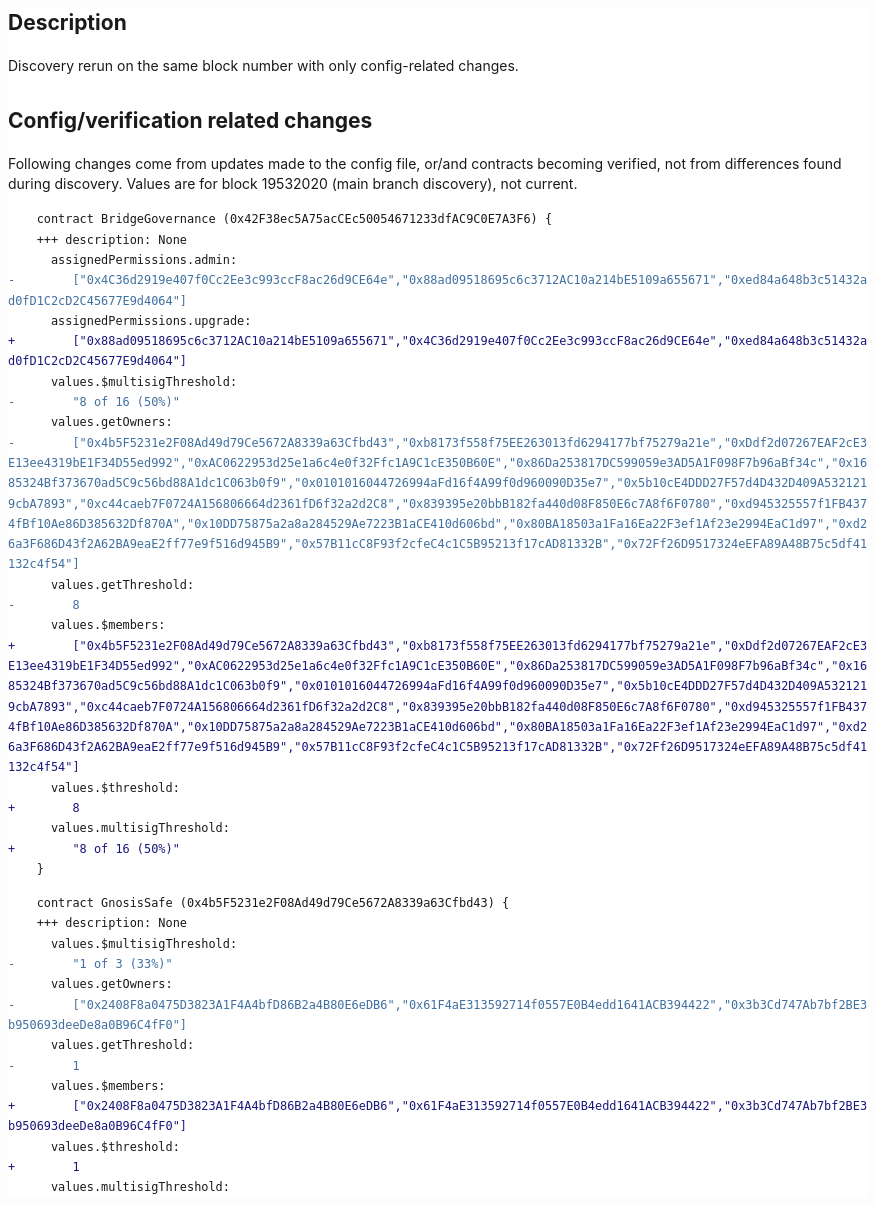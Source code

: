 ## Description

Discovery rerun on the same block number with only config-related changes.

## Config/verification related changes

Following changes come from updates made to the config file,
or/and contracts becoming verified, not from differences found during
discovery. Values are for block 19532020 (main branch discovery), not current.

```diff
    contract BridgeGovernance (0x42F38ec5A75acCEc50054671233dfAC9C0E7A3F6) {
    +++ description: None
      assignedPermissions.admin:
-        ["0x4C36d2919e407f0Cc2Ee3c993ccF8ac26d9CE64e","0x88ad09518695c6c3712AC10a214bE5109a655671","0xed84a648b3c51432ad0fD1C2cD2C45677E9d4064"]
      assignedPermissions.upgrade:
+        ["0x88ad09518695c6c3712AC10a214bE5109a655671","0x4C36d2919e407f0Cc2Ee3c993ccF8ac26d9CE64e","0xed84a648b3c51432ad0fD1C2cD2C45677E9d4064"]
      values.$multisigThreshold:
-        "8 of 16 (50%)"
      values.getOwners:
-        ["0x4b5F5231e2F08Ad49d79Ce5672A8339a63Cfbd43","0xb8173f558f75EE263013fd6294177bf75279a21e","0xDdf2d07267EAF2cE3E13ee4319bE1F34D55ed992","0xAC0622953d25e1a6c4e0f32Ffc1A9C1cE350B60E","0x86Da253817DC599059e3AD5A1F098F7b96aBf34c","0x1685324Bf373670ad5C9c56bd88A1dc1C063b0f9","0x0101016044726994aFd16f4A99f0d960090D35e7","0x5b10cE4DDD27F57d4D432D409A5321219cbA7893","0xc44caeb7F0724A156806664d2361fD6f32a2d2C8","0x839395e20bbB182fa440d08F850E6c7A8f6F0780","0xd945325557f1FB4374fBf10Ae86D385632Df870A","0x10DD75875a2a8a284529Ae7223B1aCE410d606bd","0x80BA18503a1Fa16Ea22F3ef1Af23e2994EaC1d97","0xd26a3F686D43f2A62BA9eaE2ff77e9f516d945B9","0x57B11cC8F93f2cfeC4c1C5B95213f17cAD81332B","0x72Ff26D9517324eEFA89A48B75c5df41132c4f54"]
      values.getThreshold:
-        8
      values.$members:
+        ["0x4b5F5231e2F08Ad49d79Ce5672A8339a63Cfbd43","0xb8173f558f75EE263013fd6294177bf75279a21e","0xDdf2d07267EAF2cE3E13ee4319bE1F34D55ed992","0xAC0622953d25e1a6c4e0f32Ffc1A9C1cE350B60E","0x86Da253817DC599059e3AD5A1F098F7b96aBf34c","0x1685324Bf373670ad5C9c56bd88A1dc1C063b0f9","0x0101016044726994aFd16f4A99f0d960090D35e7","0x5b10cE4DDD27F57d4D432D409A5321219cbA7893","0xc44caeb7F0724A156806664d2361fD6f32a2d2C8","0x839395e20bbB182fa440d08F850E6c7A8f6F0780","0xd945325557f1FB4374fBf10Ae86D385632Df870A","0x10DD75875a2a8a284529Ae7223B1aCE410d606bd","0x80BA18503a1Fa16Ea22F3ef1Af23e2994EaC1d97","0xd26a3F686D43f2A62BA9eaE2ff77e9f516d945B9","0x57B11cC8F93f2cfeC4c1C5B95213f17cAD81332B","0x72Ff26D9517324eEFA89A48B75c5df41132c4f54"]
      values.$threshold:
+        8
      values.multisigThreshold:
+        "8 of 16 (50%)"
    }
```

```diff
    contract GnosisSafe (0x4b5F5231e2F08Ad49d79Ce5672A8339a63Cfbd43) {
    +++ description: None
      values.$multisigThreshold:
-        "1 of 3 (33%)"
      values.getOwners:
-        ["0x2408F8a0475D3823A1F4A4bfD86B2a4B80E6eDB6","0x61F4aE313592714f0557E0B4edd1641ACB394422","0x3b3Cd747Ab7bf2BE3b950693deeDe8a0B96C4fF0"]
      values.getThreshold:
-        1
      values.$members:
+        ["0x2408F8a0475D3823A1F4A4bfD86B2a4B80E6eDB6","0x61F4aE313592714f0557E0B4edd1641ACB394422","0x3b3Cd747Ab7bf2BE3b950693deeDe8a0B96C4fF0"]
      values.$threshold:
+        1
      values.multisigThreshold:
```